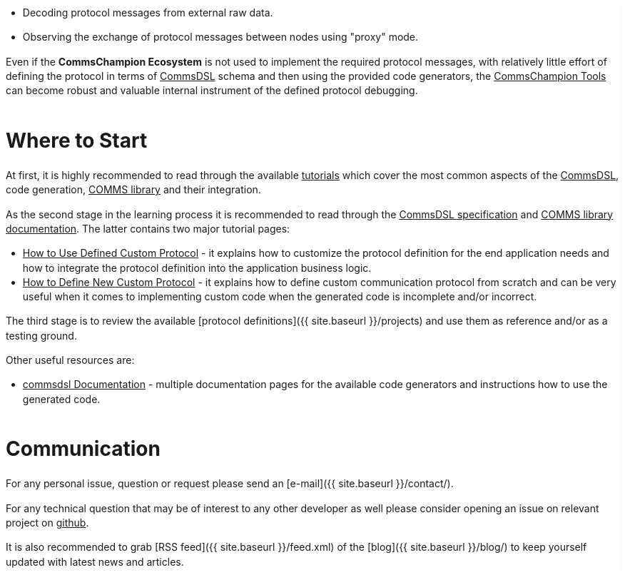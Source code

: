 - Decoding protocol messages from external raw data.

- Observing the exchange of protocol messages between nodes using "proxy" mode.

Even if the **CommsChampion Ecosystem** is not used to implement the required protocol
messages, with relatively little effort of defining the protocol
in terms of [CommsDSL](https://github.com/commschamp/CommsDSL-Specification) schema and then
using the provided code generators, the [CommsChampion Tools](https://github.com/commschamp/cc_tools_qt)
can become robust and valuable internal instrument of the defined protocol debugging.

# Where to Start
At first, it is highly recommended to read through the 
available [tutorials](https://github.com/commschamp/cc_tutorial) which cover the most common 
aspects of the [CommsDSL](https://github.com/commschamp/CommsDSL-Specification), code generation,
[COMMS library](https://github.com/commschamp/comms) and their 
integration.

As the second stage in the learning process it is recommended to read through the 
[CommsDSL specification](https://commschamp.github.io/commsdsl_spec/) and 
[COMMS library documentation](https://commschamp.github.io/comms_doc).
The latter contains two major tutorial pages: 
- [How to Use Defined Custom Protocol](https://commschamp.github.io/comms_doc/page_use_prot.html) - 
  it explains how to customize the protocol definition for the end application needs and 
  how to integrate the protocol definition into the 
  application business logic.
- [How to Define New Custom Protocol](https://commschamp.github.io/comms_doc/page_define_prot.html) - 
  it explains how to define custom communication protocol
  from scratch and can be very useful when it comes to implementing custom code when the generated
  code is incomplete and/or incorrect.
  
The third stage is to review the available [protocol definitions]({{ site.baseurl }}/projects) and use
them as reference and/or as a testing ground.

Other useful resources are:
- [commsdsl Documentation](https://github.com/commschamp/commsdsl/tree/master/doc) - multiple
  documentation pages for the available code generators and instructions how to use the
  generated code.

# Communication
For any personal issue, question or request please send an 
[e-mail]({{ site.baseurl }}/contact/).

For any technical question that may be of interest to any other developer as
well please consider opening an issue on relevant project on [github](https://github.com/commschamp/).

It is also recommended to grab [RSS feed]({{ site.baseurl }}/feed.xml) of the 
[blog]({{ site.baseurl }}/blog/) 
to keep yourself updated with latest news and articles.
